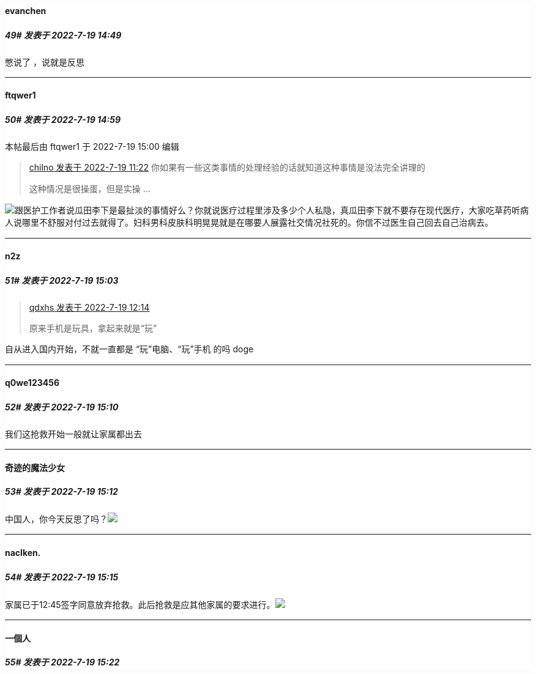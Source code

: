####  evanchen  
##### 49#       发表于 2022-7-19 14:49

憋说了 ，说就是反思

*****

####  ftqwer1  
##### 50#       发表于 2022-7-19 14:59

 本帖最后由 ftqwer1 于 2022-7-19 15:00 编辑 
<blockquote><a href="httphttps://bbs.saraba1st.com/2b/forum.php?mod=redirect&amp;goto=findpost&amp;pid=56705424&amp;ptid=2081951" target="_blank">chilno 发表于 2022-7-19 11:22</a>
你如果有一些这类事情的处理经验的话就知道这种事情是没法完全讲理的

这种情况是很操蛋，但是实操 ...</blockquote>
<img src="https://static.saraba1st.com/image/smiley/face2017/067.png" referrerpolicy="no-referrer">跟医护工作者说瓜田李下是最扯淡的事情好么？你就说医疗过程里涉及多少个人私隐，真瓜田李下就不要存在现代医疗，大家吃草药听病人说哪里不舒服对付过去就得了。妇科男科皮肤科明晃晃就是在哪要人展露社交情况社死的。你信不过医生自己回去自己治病去。

*****

####  n2z  
##### 51#       发表于 2022-7-19 15:03

<blockquote><a href="httphttps://bbs.saraba1st.com/2b/forum.php?mod=redirect&amp;goto=findpost&amp;pid=56706263&amp;ptid=2081951" target="_blank">qdxhs 发表于 2022-7-19 12:14</a>

原来手机是玩具，拿起来就是“玩”</blockquote>
自从进入国内开始，不就一直都是 “玩”电脑、“玩”手机 的吗 doge

*****

####  q0we123456  
##### 52#       发表于 2022-7-19 15:10

我们这抢救开始一般就让家属都出去

*****

####  奇迹的魔法少女  
##### 53#       发表于 2022-7-19 15:12

中国人，你今天反思了吗？<img src="https://static.saraba1st.com/image/smiley/face2017/004.gif" referrerpolicy="no-referrer">

*****

####  naclken.  
##### 54#       发表于 2022-7-19 15:15

家属已于12:45签字同意放弃抢救。此后抢救是应其他家属的要求进行。<img src="https://static.saraba1st.com/image/smiley/face2017/095.png" referrerpolicy="no-referrer">

*****

####  一個人  
##### 55#       发表于 2022-7-19 15:22
